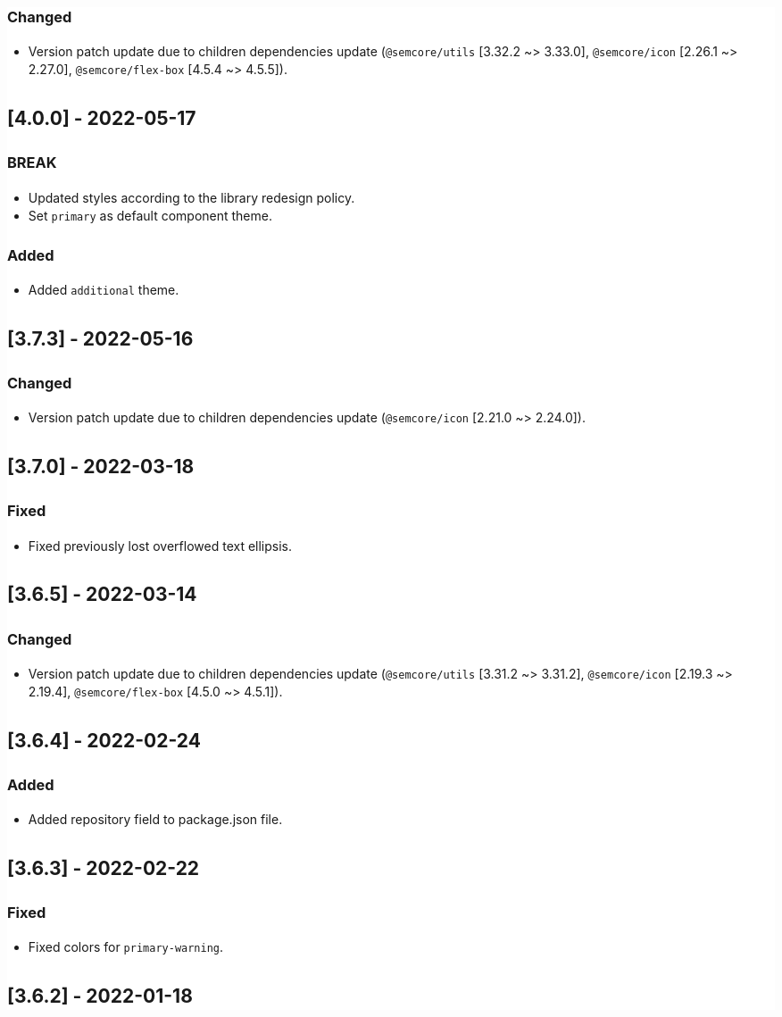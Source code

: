 ### Changed

- Version patch update due to children dependencies update (`@semcore/utils` [3.32.2 ~> 3.33.0], `@semcore/icon` [2.26.1 ~> 2.27.0], `@semcore/flex-box` [4.5.4 ~> 4.5.5]).

## [4.0.0] - 2022-05-17

### BREAK

- Updated styles according to the library redesign policy.
- Set `primary` as default component theme.

### Added

- Added `additional` theme.

## [3.7.3] - 2022-05-16

### Changed

- Version patch update due to children dependencies update (`@semcore/icon` [2.21.0 ~> 2.24.0]).

## [3.7.0] - 2022-03-18

### Fixed

- Fixed previously lost overflowed text ellipsis.

## [3.6.5] - 2022-03-14

### Changed

- Version patch update due to children dependencies update (`@semcore/utils` [3.31.2 ~> 3.31.2], `@semcore/icon` [2.19.3 ~> 2.19.4], `@semcore/flex-box` [4.5.0 ~> 4.5.1]).

## [3.6.4] - 2022-02-24

### Added

- Added repository field to package.json file.

## [3.6.3] - 2022-02-22

### Fixed

- Fixed colors for `primary-warning`.

## [3.6.2] - 2022-01-18
